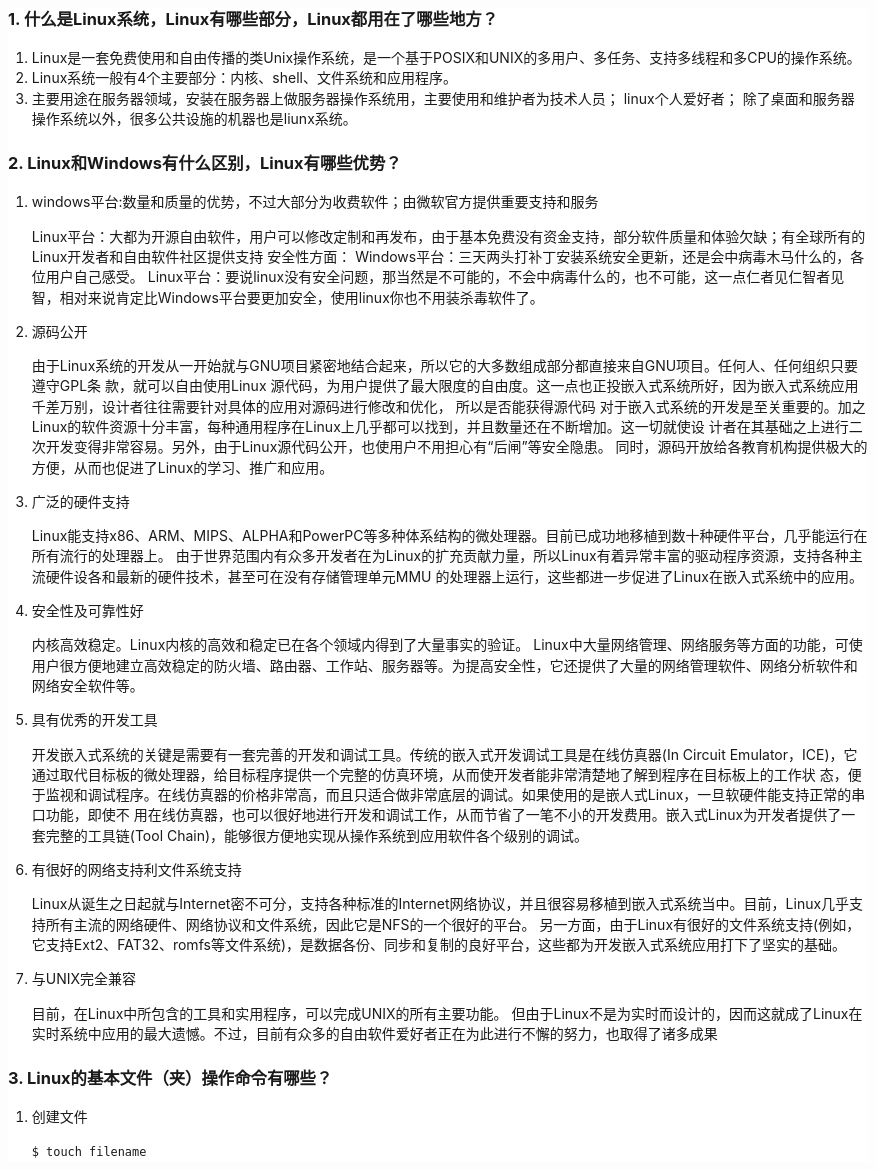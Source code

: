 ### 1. 什么是Linux系统，Linux有哪些部分，Linux都用在了哪些地方？

1. Linux是一套免费使用和自由传播的类Unix操作系统，是一个基于POSIX和UNIX的多用户、多任务、支持多线程和多CPU的操作系统。
2. Linux系统一般有4个主要部分：内核、shell、文件系统和应用程序。
3. 主要用途在服务器领域，安装在服务器上做服务器操作系统用，主要使用和维护者为技术人员； linux个人爱好者； 除了桌面和服务器操作系统以外，很多公共设施的机器也是liunx系统。

### 2. Linux和Windows有什么区别，Linux有哪些优势？

1. windows平台:数量和质量的优势，不过大部分为收费软件；由微软官方提供重要支持和服务 

   Linux平台：大都为开源自由软件，用户可以修改定制和再发布，由于基本免费没有资金支持，部分软件质量和体验欠缺；有全球所有的Linux开发者和自由软件社区提供支持
   安全性方面：
   Windows平台：三天两头打补丁安装系统安全更新，还是会中病毒木马什么的，各位用户自己感受。 
   Linux平台：要说linux没有安全问题，那当然是不可能的，不会中病毒什么的，也不可能，这一点仁者见仁智者见智，相对来说肯定比Windows平台要更加安全，使用linux你也不用装杀毒软件了。

2. 源码公开

   由于Linux系统的开发从一开始就与GNU项目紧密地结合起来，所以它的大多数组成部分都直接来自GNU项目。任何人、任何组织只要遵守GPL条 款，就可以自由使用Linux 源代码，为用户提供了最大限度的自由度。这一点也正投嵌入式系统所好，因为嵌入式系统应用千差万别，设计者往往需要针对具体的应用对源码进行修改和优化， 所以是否能获得源代码 对于嵌入式系统的开发是至关重要的。加之Linux的软件资源十分丰富，每种通用程序在Linux上几乎都可以找到，并且数量还在不断增加。这一切就使设 计者在其基础之上进行二次开发变得非常容易。另外，由于Linux源代码公开，也使用户不用担心有“后闸”等安全隐患。
   同时，源码开放给各教育机构提供极大的方便，从而也促进了Linux的学习、推广和应用。

3. 广泛的硬件支持

   Linux能支持x86、ARM、MIPS、ALPHA和PowerPC等多种体系结构的微处理器。目前已成功地移植到数十种硬件平台，几乎能运行在所有流行的处理器上。
   由于世界范围内有众多开发者在为Linux的扩充贡献力量，所以Linux有着异常丰富的驱动程序资源，支持各种主流硬件设各和最新的硬件技术，甚至可在没有存储管理单元MMU 的处理器上运行，这些都进一步促进了Linux在嵌入式系统中的应用。

4. 安全性及可靠性好

   内核高效稳定。Linux内核的高效和稳定已在各个领域内得到了大量事实的验证。
   Linux中大量网络管理、网络服务等方面的功能，可使用户很方便地建立高效稳定的防火墙、路由器、工作站、服务器等。为提高安全性，它还提供了大量的网络管理软件、网络分析软件和网络安全软件等。

5. 具有优秀的开发工具

   开发嵌入式系统的关键是需要有一套完善的开发和调试工具。传统的嵌入式开发调试工具是在线仿真器(In Circuit Emulator，ICE)，它通过取代目标板的微处理器，给目标程序提供一个完整的仿真环境，从而使开发者能非常清楚地了解到程序在目标板上的工作状 态，便于监视和调试程序。在线仿真器的价格非常高，而且只适合做非常底层的调试。如果使用的是嵌人式Linux，一旦软硬件能支持正常的串口功能，即使不 用在线仿真器，也可以很好地进行开发和调试工作，从而节省了一笔不小的开发费用。嵌入式Linux为开发者提供了一套完整的工具链(Tool Chain)，能够很方便地实现从操作系统到应用软件各个级别的调试。

6. 有很好的网络支持利文件系统支持

   Linux从诞生之日起就与Internet密不可分，支持各种标准的Internet网络协议，并且很容易移植到嵌入式系统当中。目前，Linux几乎支持所有主流的网络硬件、网络协议和文件系统，因此它是NFS的一个很好的平台。
   另一方面，由于Linux有很好的文件系统支持(例如，它支持Ext2、FAT32、romfs等文件系统)，是数据各份、同步和复制的良好平台，这些都为开发嵌入式系统应用打下了坚实的基础。

7. 与UNIX完全兼容

   目前，在Linux中所包含的工具和实用程序，可以完成UNIX的所有主要功能。
   但由于Linux不是为实时而设计的，因而这就成了Linux在实时系统中应用的最大遗憾。不过，目前有众多的自由软件爱好者正在为此进行不懈的努力，也取得了诸多成果

### 3. Linux的基本文件（夹）操作命令有哪些？
1. 创建文件

   ```shell
   $ touch filename
   ```
